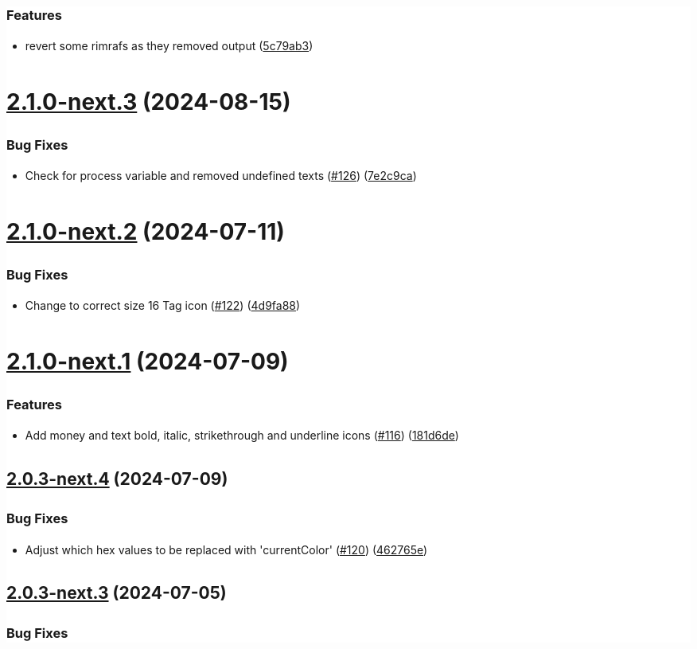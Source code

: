 
### Features

* revert some rimrafs as they removed output ([5c79ab3](https://github.com/warp-ds/icons/commit/5c79ab3c2dd3cfeca327d7c95c0c05688c8b76fc))

# [2.1.0-next.3](https://github.com/warp-ds/icons/compare/v2.1.0-next.2...v2.1.0-next.3) (2024-08-15)


### Bug Fixes

* Check for process variable and removed undefined texts ([#126](https://github.com/warp-ds/icons/issues/126)) ([7e2c9ca](https://github.com/warp-ds/icons/commit/7e2c9ca323c8c0bc0cb8fc7ef06a81d6b027c5a9))

# [2.1.0-next.2](https://github.com/warp-ds/icons/compare/v2.1.0-next.1...v2.1.0-next.2) (2024-07-11)


### Bug Fixes

* Change to correct size 16 Tag icon ([#122](https://github.com/warp-ds/icons/issues/122)) ([4d9fa88](https://github.com/warp-ds/icons/commit/4d9fa88c528d3d009d1382ff3e4c281ea9f95c0a))

# [2.1.0-next.1](https://github.com/warp-ds/icons/compare/v2.0.3-next.4...v2.1.0-next.1) (2024-07-09)


### Features

* Add money and text bold, italic, strikethrough and underline icons  ([#116](https://github.com/warp-ds/icons/issues/116)) ([181d6de](https://github.com/warp-ds/icons/commit/181d6de2e20a3a5b2635e66df43e5c84fab9beaa))

## [2.0.3-next.4](https://github.com/warp-ds/icons/compare/v2.0.3-next.3...v2.0.3-next.4) (2024-07-09)


### Bug Fixes

* Adjust which hex values to be replaced with 'currentColor' ([#120](https://github.com/warp-ds/icons/issues/120)) ([462765e](https://github.com/warp-ds/icons/commit/462765e67d3be707d46e986feb745ec11994aa62))

## [2.0.3-next.3](https://github.com/warp-ds/icons/compare/v2.0.3-next.2...v2.0.3-next.3) (2024-07-05)


### Bug Fixes
